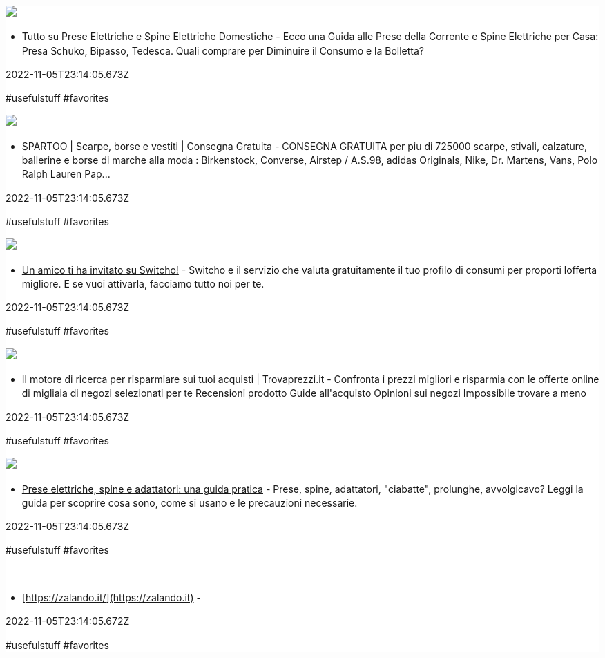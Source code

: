 ![](https://luce-gas.it/sites/luce-gas.it/files/images/servizi-luce-gas-gpl.png)

- [Tutto su Prese Elettriche e Spine Elettriche Domestiche](https://luce-gas.it/guida/glossario/prese-elettriche) - Ecco una Guida alle Prese della Corrente e Spine Elettriche per Casa: Presa Schuko, Bipasso, Tedesca. Quali comprare per Diminuire il Consumo e la Bolletta?

2022-11-05T23:14:05.673Z

#usefulstuff #favorites

![](https://rdl.ink/render/https%3A%2F%2Fspartoo.it)

- [SPARTOO | Scarpe, borse e vestiti | Consegna Gratuita](https://spartoo.it) - CONSEGNA GRATUITA per piu di 725000 scarpe, stivali, calzature, ballerine e borse di marche alla moda : Birkenstock, Converse, Airstep / A.S.98, adidas Originals, Nike, Dr. Martens, Vans, Polo Ralph Lauren Pap...

2022-11-05T23:14:05.673Z

#usefulstuff #favorites

![](https://s.switcho.net/assets/images/og-image-mgm.6c52a163.png)

- [Un amico ti ha invitato su Switcho!](https://www.switcho.it/ref/marco_zTp) - Switcho e il servizio che valuta gratuitamente il tuo profilo di consumi per proporti lofferta migliore. E se vuoi attivarla, facciamo tutto noi per te.

2022-11-05T23:14:05.673Z

#usefulstuff #favorites

![](https://rdl.ink/render/https%3A%2F%2Ftrovaprezzi.it)

- [Il motore di ricerca per risparmiare sui tuoi acquisti | Trovaprezzi.it](https://trovaprezzi.it) - Confronta i prezzi migliori e risparmia con le offerte online di migliaia di negozi selezionati per te  Recensioni prodotto  Guide all'acquisto  Opinioni sui negozi  Impossibile trovare a meno

2022-11-05T23:14:05.673Z

#usefulstuff #favorites

![](https://d2wmefcb92kfgk.cloudfront.net/sites/www.voltimum.it/files/fields/thumbnail_image/adattatori-spine-e-prese-di-corrente-elettrica.jpg)

- [Prese elettriche, spine e adattatori: una guida pratica](https://voltimum.it/articolo/notizie-tecnico-normative/guida-spine-prese) - Prese, spine, adattatori, "ciabatte", prolunghe, avvolgicavo? Leggi la guida per scoprire cosa sono, come si usano e le precauzioni necessarie.

2022-11-05T23:14:05.673Z

#usefulstuff #favorites

![]()

- [https://zalando.it/](https://zalando.it) - 

2022-11-05T23:14:05.672Z

#usefulstuff #favorites
